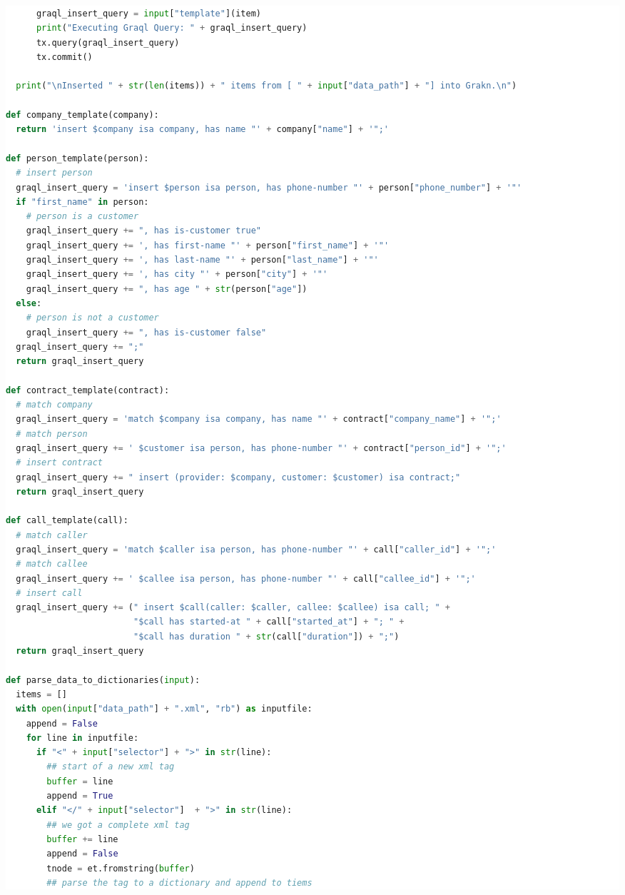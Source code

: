 ```python
      graql_insert_query = input["template"](item)
      print("Executing Graql Query: " + graql_insert_query)
      tx.query(graql_insert_query)
      tx.commit()

  print("\nInserted " + str(len(items)) + " items from [ " + input["data_path"] + "] into Grakn.\n")

def company_template(company):
  return 'insert $company isa company, has name "' + company["name"] + '";'

def person_template(person):
  # insert person
  graql_insert_query = 'insert $person isa person, has phone-number "' + person["phone_number"] + '"'
  if "first_name" in person:
    # person is a customer
    graql_insert_query += ", has is-customer true"
    graql_insert_query += ', has first-name "' + person["first_name"] + '"'
    graql_insert_query += ', has last-name "' + person["last_name"] + '"'
    graql_insert_query += ', has city "' + person["city"] + '"'
    graql_insert_query += ", has age " + str(person["age"])
  else:
    # person is not a customer
    graql_insert_query += ", has is-customer false"
  graql_insert_query += ";"
  return graql_insert_query

def contract_template(contract):
  # match company
  graql_insert_query = 'match $company isa company, has name "' + contract["company_name"] + '";'
  # match person
  graql_insert_query += ' $customer isa person, has phone-number "' + contract["person_id"] + '";'
  # insert contract
  graql_insert_query += " insert (provider: $company, customer: $customer) isa contract;"
  return graql_insert_query

def call_template(call):
  # match caller
  graql_insert_query = 'match $caller isa person, has phone-number "' + call["caller_id"] + '";'
  # match callee
  graql_insert_query += ' $callee isa person, has phone-number "' + call["callee_id"] + '";'
  # insert call
  graql_insert_query += (" insert $call(caller: $caller, callee: $callee) isa call; " +
                         "$call has started-at " + call["started_at"] + "; " +
                         "$call has duration " + str(call["duration"]) + ";")
  return graql_insert_query

def parse_data_to_dictionaries(input):
  items = []
  with open(input["data_path"] + ".xml", "rb") as inputfile:
    append = False
    for line in inputfile:
      if "<" + input["selector"] + ">" in str(line):
        ## start of a new xml tag
        buffer = line
        append = True
      elif "</" + input["selector"]  + ">" in str(line):
        ## we got a complete xml tag
        buffer += line
        append = False
        tnode = et.fromstring(buffer)
        ## parse the tag to a dictionary and append to tiems
```
